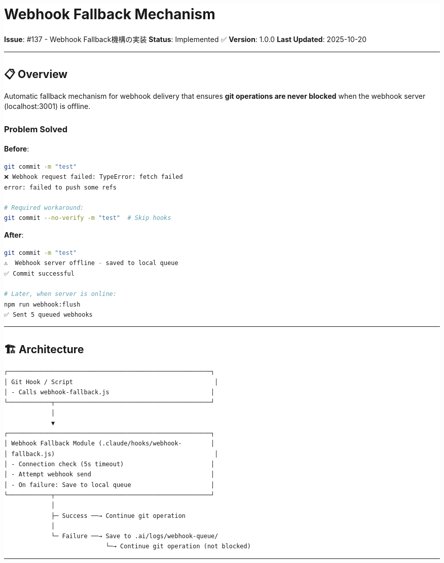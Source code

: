 # Webhook Fallback Mechanism

**Issue**: #137 - Webhook Fallback機構の実装
**Status**: Implemented ✅
**Version**: 1.0.0
**Last Updated**: 2025-10-20

---

## 📋 Overview

Automatic fallback mechanism for webhook delivery that ensures **git operations are never blocked** when the webhook server (localhost:3001) is offline.

### Problem Solved

**Before**:
```bash
git commit -m "test"
❌ Webhook request failed: TypeError: fetch failed
error: failed to push some refs

# Required workaround:
git commit --no-verify -m "test"  # Skip hooks
```

**After**:
```bash
git commit -m "test"
⚠️  Webhook server offline - saved to local queue
✅ Commit successful

# Later, when server is online:
npm run webhook:flush
✅ Sent 5 queued webhooks
```

---

## 🏗️ Architecture

```
┌────────────────────────────────────────────────────────┐
│ Git Hook / Script                                       │
│ - Calls webhook-fallback.js                            │
└────────────┬───────────────────────────────────────────┘
             │
             ▼
┌────────────────────────────────────────────────────────┐
│ Webhook Fallback Module (.claude/hooks/webhook-        │
│ fallback.js)                                            │
│ - Connection check (5s timeout)                        │
│ - Attempt webhook send                                 │
│ - On failure: Save to local queue                      │
└────────────┬───────────────────────────────────────────┘
             │
             ├─ Success ──→ Continue git operation
             │
             └─ Failure ──→ Save to .ai/logs/webhook-queue/
                            └─→ Continue git operation (not blocked)
```

---